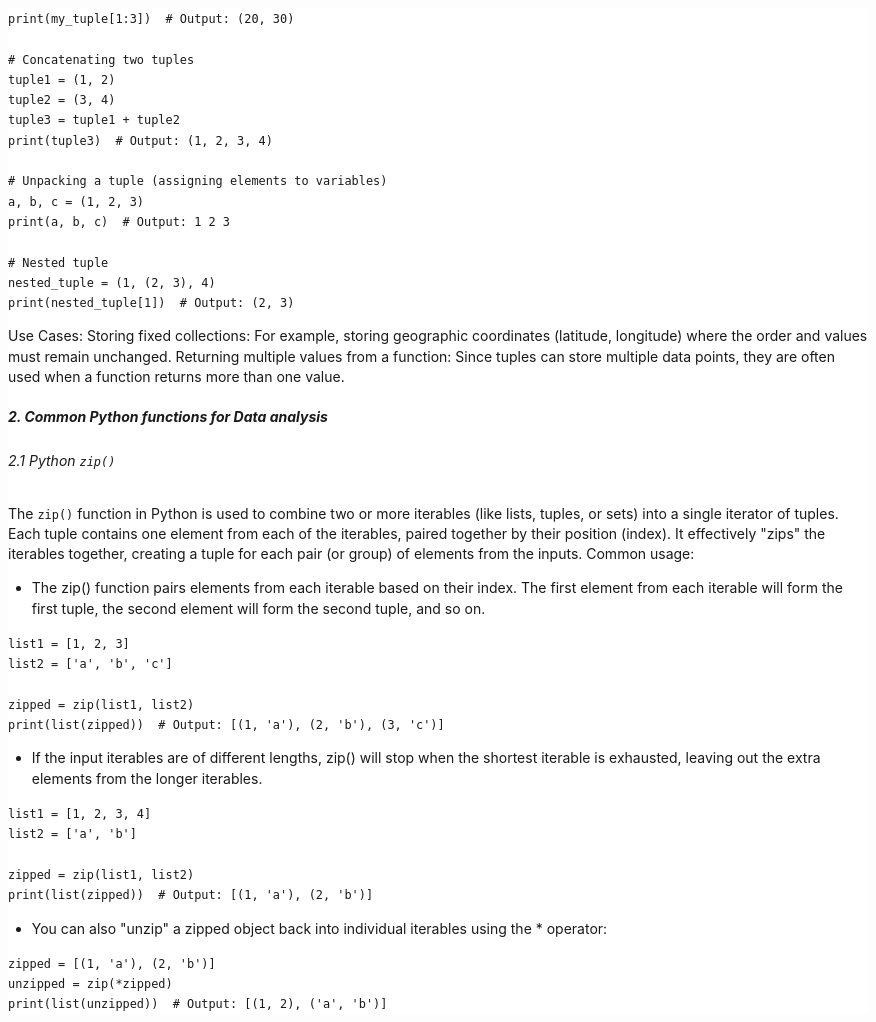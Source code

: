 ```
print(my_tuple[1:3])  # Output: (20, 30)

# Concatenating two tuples
tuple1 = (1, 2)
tuple2 = (3, 4)
tuple3 = tuple1 + tuple2
print(tuple3)  # Output: (1, 2, 3, 4)

# Unpacking a tuple (assigning elements to variables)
a, b, c = (1, 2, 3)
print(a, b, c)  # Output: 1 2 3

# Nested tuple
nested_tuple = (1, (2, 3), 4)
print(nested_tuple[1])  # Output: (2, 3)

```

Use Cases:
Storing fixed collections: For example, storing geographic coordinates (latitude, longitude) where the order and values must remain unchanged.
Returning multiple values from a function: Since tuples can store multiple data points, they are often used when a function returns more than one value.


##### 2. Common Python functions for Data analysis

###### 2.1 Python `zip()`
The `zip()` function in Python is used to combine two or more iterables (like lists, tuples, or sets) into a single iterator of tuples. Each tuple contains one element from each of the iterables, paired together by their position (index). It effectively "zips" the iterables together, creating a tuple for each pair (or group) of elements from the inputs.
Common usage: 

- The zip() function pairs elements from each iterable based on their index. The first element from each iterable will form the first tuple, the second element will form the second tuple, and so on. 
```
list1 = [1, 2, 3]
list2 = ['a', 'b', 'c']

zipped = zip(list1, list2)
print(list(zipped))  # Output: [(1, 'a'), (2, 'b'), (3, 'c')]
```
- If the input iterables are of different lengths, zip() will stop when the shortest iterable is exhausted, leaving out the extra elements from the longer iterables.
```
list1 = [1, 2, 3, 4]
list2 = ['a', 'b']

zipped = zip(list1, list2)
print(list(zipped))  # Output: [(1, 'a'), (2, 'b')]
```
- You can also "unzip" a zipped object back into individual iterables using the * operator:
```
zipped = [(1, 'a'), (2, 'b')]
unzipped = zip(*zipped)
print(list(unzipped))  # Output: [(1, 2), ('a', 'b')]
```

